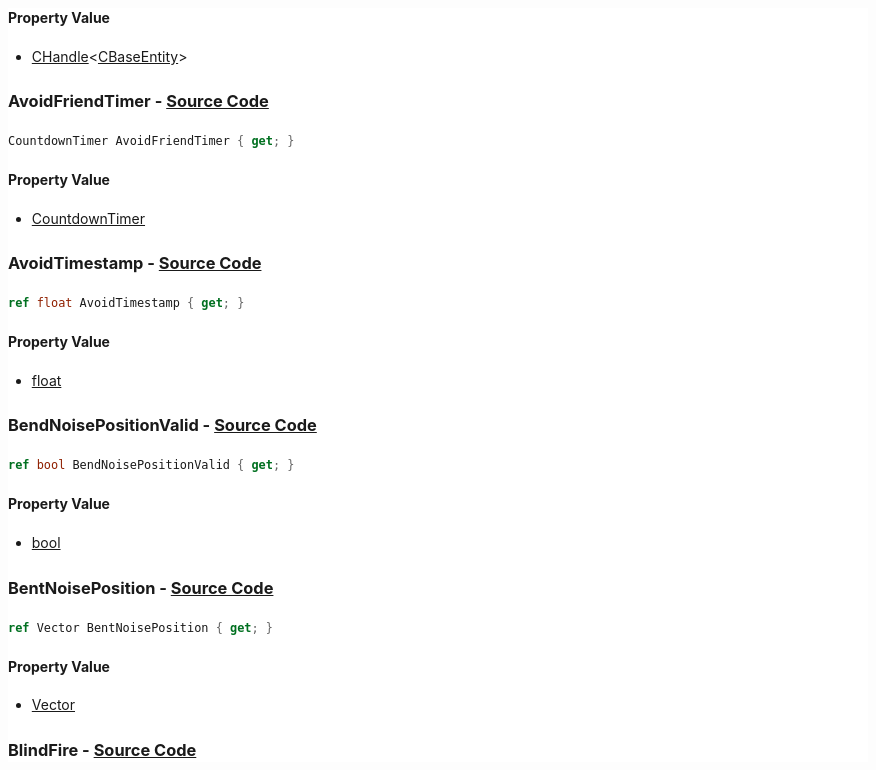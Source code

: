 #### Property Value

- [CHandle](/docs/api/shared/natives/chandle-1)<[CBaseEntity](/docs/api/shared/schemadefinitions/cbaseentity)>

### **AvoidFriendTimer** - [Source Code](https://github.com/swiftly-solution/swiftlys2/blob/main/managed/src/SwiftlyS2.Generated/Schemas/Interfaces/CCSBot.cs#L84)

```csharp
CountdownTimer AvoidFriendTimer { get; }
```

#### Property Value

- [CountdownTimer](/docs/api/shared/schemadefinitions/countdowntimer)

### **AvoidTimestamp** - [Source Code](https://github.com/swiftly-solution/swiftlys2/blob/main/managed/src/SwiftlyS2.Generated/Schemas/Interfaces/CCSBot.cs#L68)

```csharp
ref float AvoidTimestamp { get; }
```

#### Property Value

- [float](https://learn.microsoft.com/dotnet/api/system.single)

### **BendNoisePositionValid** - [Source Code](https://github.com/swiftly-solution/swiftlys2/blob/main/managed/src/SwiftlyS2.Generated/Schemas/Interfaces/CCSBot.cs#L130)

```csharp
ref bool BendNoisePositionValid { get; }
```

#### Property Value

- [bool](https://learn.microsoft.com/dotnet/api/system.boolean)

### **BentNoisePosition** - [Source Code](https://github.com/swiftly-solution/swiftlys2/blob/main/managed/src/SwiftlyS2.Generated/Schemas/Interfaces/CCSBot.cs#L128)

```csharp
ref Vector BentNoisePosition { get; }
```

#### Property Value

- [Vector](/docs/api/shared/natives/vector)

### **BlindFire** - [Source Code](https://github.com/swiftly-solution/swiftlys2/blob/main/managed/src/SwiftlyS2.Generated/Schemas/Interfaces/CCSBot.cs#L32)
